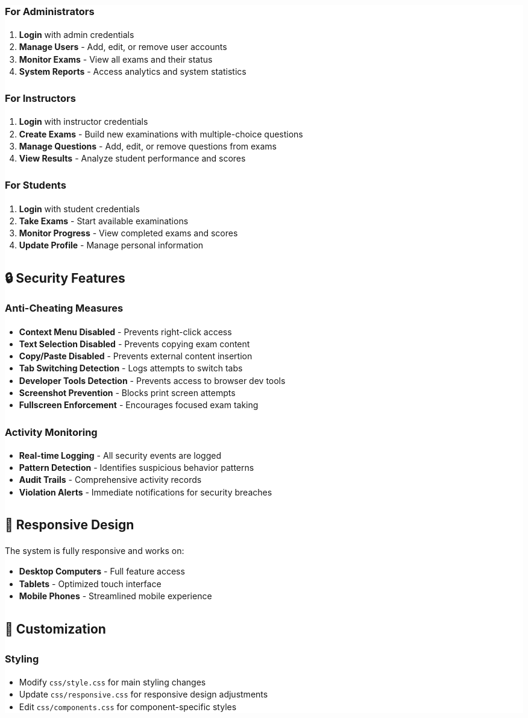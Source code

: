 ### For Administrators
1. **Login** with admin credentials
2. **Manage Users** - Add, edit, or remove user accounts
3. **Monitor Exams** - View all exams and their status
4. **System Reports** - Access analytics and system statistics

### For Instructors
1. **Login** with instructor credentials
2. **Create Exams** - Build new examinations with multiple-choice questions
3. **Manage Questions** - Add, edit, or remove questions from exams
4. **View Results** - Analyze student performance and scores

### For Students
1. **Login** with student credentials
2. **Take Exams** - Start available examinations
3. **Monitor Progress** - View completed exams and scores
4. **Update Profile** - Manage personal information

## 🔒 Security Features

### Anti-Cheating Measures
- **Context Menu Disabled** - Prevents right-click access
- **Text Selection Disabled** - Prevents copying exam content
- **Copy/Paste Disabled** - Prevents external content insertion
- **Tab Switching Detection** - Logs attempts to switch tabs
- **Developer Tools Detection** - Prevents access to browser dev tools
- **Screenshot Prevention** - Blocks print screen attempts
- **Fullscreen Enforcement** - Encourages focused exam taking

### Activity Monitoring
- **Real-time Logging** - All security events are logged
- **Pattern Detection** - Identifies suspicious behavior patterns
- **Audit Trails** - Comprehensive activity records
- **Violation Alerts** - Immediate notifications for security breaches

## 📱 Responsive Design

The system is fully responsive and works on:
- **Desktop Computers** - Full feature access
- **Tablets** - Optimized touch interface
- **Mobile Phones** - Streamlined mobile experience

## 🎨 Customization

### Styling
- Modify `css/style.css` for main styling changes
- Update `css/responsive.css` for responsive design adjustments
- Edit `css/components.css` for component-specific styles
